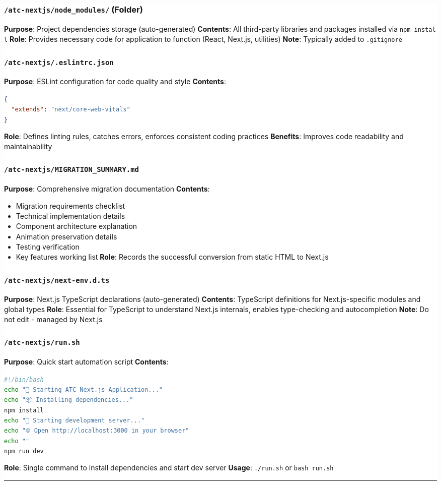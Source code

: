 ### `/atc-nextjs/node_modules/` (Folder)
**Purpose**: Project dependencies storage (auto-generated)
**Contents**: All third-party libraries and packages installed via `npm install`
**Role**: Provides necessary code for application to function (React, Next.js, utilities)
**Note**: Typically added to `.gitignore`

### `/atc-nextjs/.eslintrc.json`
**Purpose**: ESLint configuration for code quality and style
**Contents**:
```json
{
  "extends": "next/core-web-vitals"
}
```
**Role**: Defines linting rules, catches errors, enforces consistent coding practices
**Benefits**: Improves code readability and maintainability

### `/atc-nextjs/MIGRATION_SUMMARY.md`
**Purpose**: Comprehensive migration documentation
**Contents**: 
- Migration requirements checklist
- Technical implementation details
- Component architecture explanation
- Animation preservation details
- Testing verification
- Key features working list
**Role**: Records the successful conversion from static HTML to Next.js

### `/atc-nextjs/next-env.d.ts`
**Purpose**: Next.js TypeScript declarations (auto-generated)
**Contents**: TypeScript definitions for Next.js-specific modules and global types
**Role**: Essential for TypeScript to understand Next.js internals, enables type-checking and autocompletion
**Note**: Do not edit - managed by Next.js

### `/atc-nextjs/run.sh`
**Purpose**: Quick start automation script
**Contents**: 
```bash
#!/bin/bash
echo "🚀 Starting ATC Next.js Application..."
echo "📦 Installing dependencies..."
npm install
echo "🔧 Starting development server..."
echo "🌐 Open http://localhost:3000 in your browser"
echo ""
npm run dev
```
**Role**: Single command to install dependencies and start dev server
**Usage**: `./run.sh` or `bash run.sh`

---